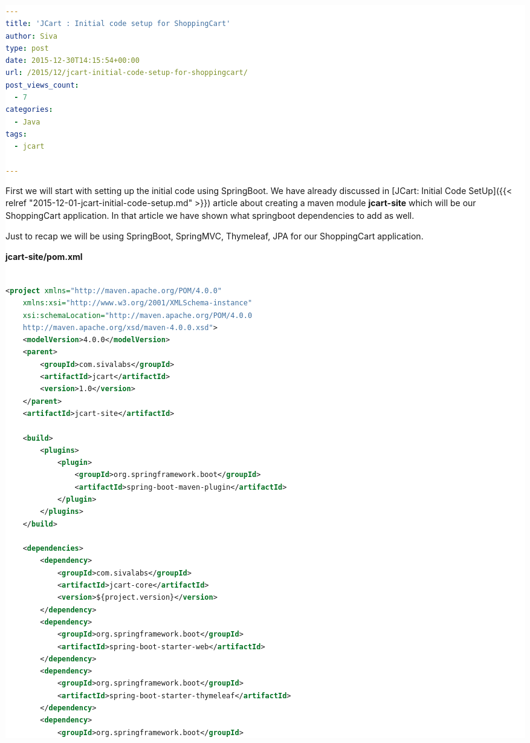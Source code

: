 ```yaml
---
title: 'JCart : Initial code setup for ShoppingCart'
author: Siva
type: post
date: 2015-12-30T14:15:54+00:00
url: /2015/12/jcart-initial-code-setup-for-shoppingcart/
post_views_count:
  - 7
categories:
  - Java
tags:
  - jcart

---
```

First we will start with setting up the initial code using SpringBoot. We have already discussed in 
[JCart: Initial Code SetUp]({{< relref "2015-12-01-jcart-initial-code-setup.md" >}}) 
article about creating a maven module **jcart-site** which will be our ShoppingCart application. 
In that article we have shown what springboot dependencies to add as well.

Just to recap we will be using SpringBoot, SpringMVC, Thymeleaf, JPA for our ShoppingCart application.

**jcart-site/pom.xml**

```xml

<project xmlns="http://maven.apache.org/POM/4.0.0" 
	xmlns:xsi="http://www.w3.org/2001/XMLSchema-instance"
	xsi:schemaLocation="http://maven.apache.org/POM/4.0.0 
	http://maven.apache.org/xsd/maven-4.0.0.xsd">
	<modelVersion>4.0.0</modelVersion>
	<parent>
		<groupId>com.sivalabs</groupId>
		<artifactId>jcart</artifactId>
		<version>1.0</version>
	</parent>
	<artifactId>jcart-site</artifactId>

	<build>
		<plugins>
			<plugin>
				<groupId>org.springframework.boot</groupId>
				<artifactId>spring-boot-maven-plugin</artifactId>
			</plugin>
		</plugins>
	</build>

	<dependencies>
		<dependency>
			<groupId>com.sivalabs</groupId>
			<artifactId>jcart-core</artifactId>
			<version>${project.version}</version>
		</dependency>
		<dependency>
			<groupId>org.springframework.boot</groupId>
			<artifactId>spring-boot-starter-web</artifactId>
		</dependency>
		<dependency>
			<groupId>org.springframework.boot</groupId>
			<artifactId>spring-boot-starter-thymeleaf</artifactId>
		</dependency>
		<dependency>
			<groupId>org.springframework.boot</groupId>
```